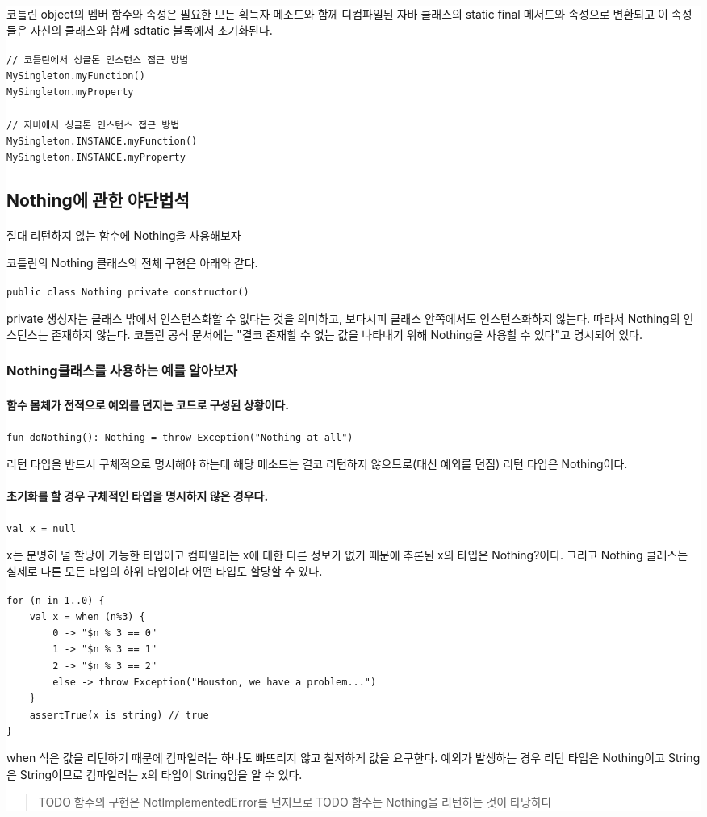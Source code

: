 코틀린 object의 멤버 함수와 속성은 필요한 모든 획득자 메소드와 함께 디컴파일된 자바 클래스의 static final 메서드와 속성으로 변환되고 이 속성들은 자신의 클래스와 함께 sdtatic 블록에서 초기화된다.

```
// 코틀린에서 싱글톤 인스턴스 접근 방법
MySingleton.myFunction()
MySingleton.myProperty

// 자바에서 싱글톤 인스턴스 접근 방법
MySingleton.INSTANCE.myFunction()
MySingleton.INSTANCE.myProperty
```

## Nothing에 관한 야단법석

절대 리턴하지 않는 함수에 Nothing을 사용해보자

코틀린의 Nothing 클래스의 전체 구현은 아래와 같다.

```
public class Nothing private constructor()
```

private 생성자는 클래스 밖에서 인스턴스화할 수 없다는 것을 의미하고, 보다시피 클래스 안쪽에서도 인스턴스화하지 않는다. 따라서 Nothing의 인스턴스는 존재하지 않는다. 코틀린 공식 문서에는 "결코 존재할 수 없는 값을 나타내기 위해 Nothing을 사용할 수 있다"고 명시되어 있다.

### Nothing클래스를 사용하는 예를 알아보자

#### 함수 몸체가 전적으로 예외를 던지는 코드로 구성된 상황이다.

```
fun doNothing(): Nothing = throw Exception("Nothing at all")
```

리턴 타입을 반드시 구체적으로 명시해야 하는데 해당 메소드는 결코 리턴하지 않으므로(대신 예외를 던짐) 리턴 타입은 Nothing이다.

#### 초기화를 할 경우 구체적인 타입을 명시하지 않은 경우다.

```
val x = null
```

x는 분명히 널 할당이 가능한 타입이고 컴파일러는 x에 대한 다른 정보가 없기 때문에 추론된 x의 타입은 Nothing?이다. 그리고 Nothing 클래스는 실제로 다른 모든 타입의 하위 타입이라 어떤 타입도 할당할 수 있다.

```
for (n in 1..0) {
	val x = when (n%3) {
		0 -> "$n % 3 == 0"
		1 -> "$n % 3 == 1"
		2 -> "$n % 3 == 2"
		else -> throw Exception("Houston, we have a problem...")
	}
	assertTrue(x is string) // true
}
```

when 식은 값을 리턴하기 때문에 컴파일러는 하나도 빠뜨리지 않고 철저하게 값을 요구한다. 예외가 발생하는 경우 리턴 타입은 Nothing이고 String은 String이므로 컴파일러는 x의 타입이 String임을 알 수 있다.

> TODO 함수의 구현은 NotImplementedError를 던지므로 TODO 함수는 Nothing을 리턴하는 것이 타당하다
